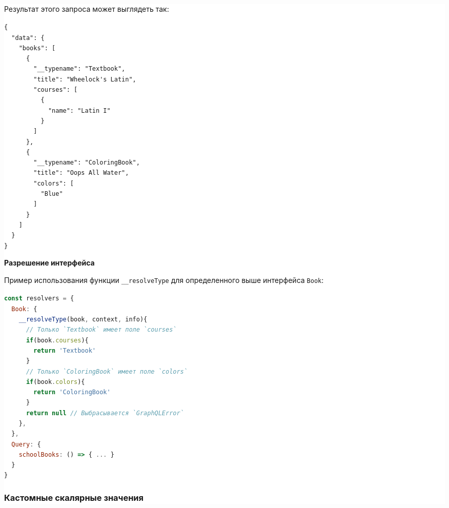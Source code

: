
Результат этого запроса может выглядеть так:

```gql
{
  "data": {
    "books": [
      {
        "__typename": "Textbook",
        "title": "Wheelock's Latin",
        "courses": [
          {
            "name": "Latin I"
          }
        ]
      },
      {
        "__typename": "ColoringBook",
        "title": "Oops All Water",
        "colors": [
          "Blue"
        ]
      }
    ]
  }
}
```

__Разрешение интерфейса__

Пример использования функции `__resolveType` для определенного выше интерфейса `Book`:

```js
const resolvers = {
  Book: {
    __resolveType(book, context, info){
      // Только `Textbook` имеет поле `courses`
      if(book.courses){
        return 'Textbook'
      }
      // Только `ColoringBook` имеет поле `colors`
      if(book.colors){
        return 'ColoringBook'
      }
      return null // Выбрасывается `GraphQLError`
    },
  },
  Query: {
    schoolBooks: () => { ... }
  }
}
```

### Кастомные скалярные значения
